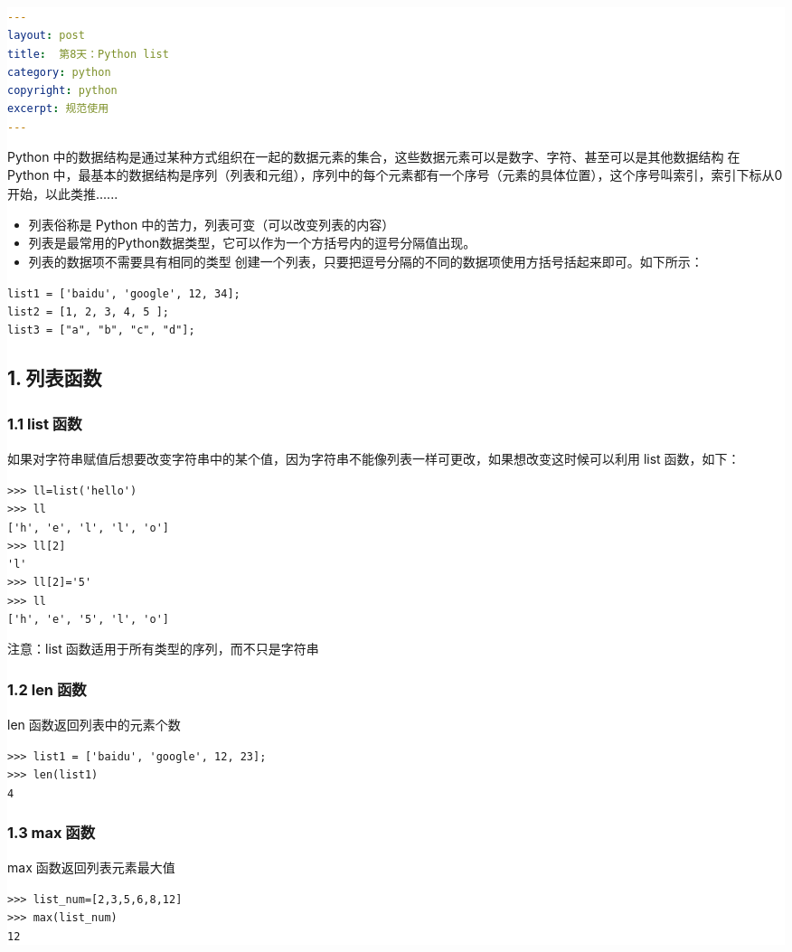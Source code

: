 ```yaml
---
layout: post     
title:  第8天：Python list
category: python
copyright: python
excerpt: 规范使用
---
```


 Python 中的数据结构是通过某种方式组织在一起的数据元素的集合，这些数据元素可以是数字、字符、甚至可以是其他数据结构
在 Python 中，最基本的数据结构是序列（列表和元组），序列中的每个元素都有一个序号（元素的具体位置），这个序号叫索引，索引下标从0开始，以此类推...... 
- 列表俗称是 Python 中的苦力，列表可变（可以改变列表的内容）
- 列表是最常用的Python数据类型，它可以作为一个方括号内的逗号分隔值出现。    
- 列表的数据项不需要具有相同的类型
创建一个列表，只要把逗号分隔的不同的数据项使用方括号括起来即可。如下所示：

```
list1 = ['baidu', 'google', 12, 34];
list2 = [1, 2, 3, 4, 5 ];
list3 = ["a", "b", "c", "d"];
```

## 1. 列表函数

### 1.1 list 函数
如果对字符串赋值后想要改变字符串中的某个值，因为字符串不能像列表一样可更改，如果想改变这时候可以利用 list 函数，如下：
```
>>> ll=list('hello')
>>> ll
['h', 'e', 'l', 'l', 'o']
>>> ll[2]
'l'
>>> ll[2]='5'
>>> ll
['h', 'e', '5', 'l', 'o']
```
注意：list 函数适用于所有类型的序列，而不只是字符串
### 1.2 len 函数
len 函数返回列表中的元素个数

```
>>> list1 = ['baidu', 'google', 12, 23];
>>> len(list1)
4
```
### 1.3 max 函数                                                        
max 函数返回列表元素最大值

```
>>> list_num=[2,3,5,6,8,12]
>>> max(list_num)
12
```

